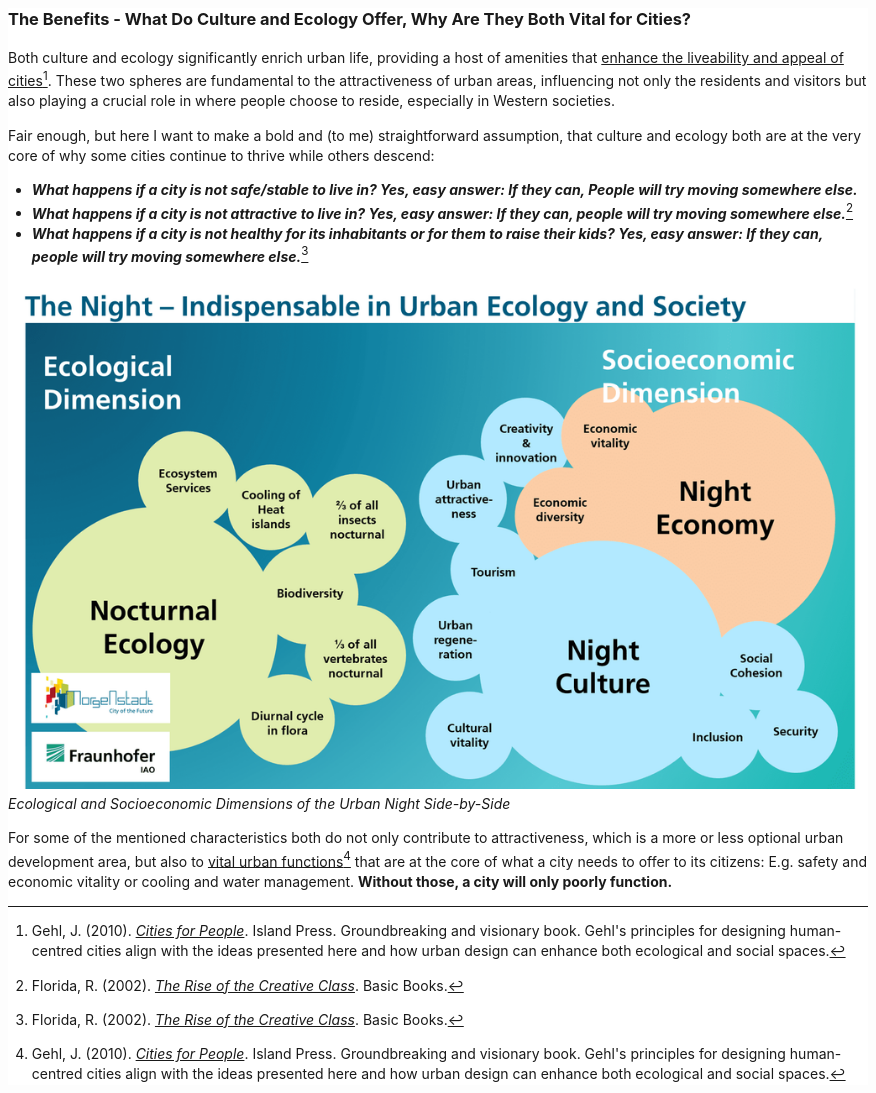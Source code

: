 [^13]: Studies show that significant contributions to light pollution often occur in peripheral areas, such as parking lots and suburban streets, rather than dense urban centrers. While there are numerous successful pilot projects around the world that address light pollution with innovative engineering solutions, they rarely advance beyond the pilot stage due to high costs and complexity, limiting their broader adoption. **See1** e.g. unexpected sources of light pollution like a massive greenhouse in Maine or oil fields in N-Dakota: ["Mysterious Light Sources", Altair Space](https://altairspace.com/2020/03/02/mysterious-light-sources/) (2 March 2020). **See2**, streetlights are not the primary contributors: Gill, Victoria. ["Light pollution's wasted energy seen from space." BBC](https://www.bbc.com/news/science-environment-54721921) (Oct 2020). **See3**, the engineering solution. To me looking a bit like taken out of a horror movie: [Bat-friendly lighting in Gladsaxe, Denmark. Afry enginnering.](https://afry.com/en/project/bat-friendly-lighting-in-gladsaxe-denmark) n.d.

[^14]: Debates on Lighting and Safety: I recall a particularly telling debate between an ecologist experienced in lighting issues and a nighttime economy advocate. The discussion revolved around the need to reduce lighting to prevent biodiversity loss versus the need to avoid creating spaces that feel unsafe. Such discussions highlight the difficulty in finding 'middle' ground where ecological and human needs align, suggesting that more dialogue, work and dedication are necessary to bridge these viewpoints. When you think about the beginning of why streets were lit up: It was street lighting that enabled nocturnal life in the cities in the first place.


### The Benefits - What Do Culture and Ecology Offer, Why Are They Both Vital for Cities?

Both culture and ecology significantly enrich urban life, providing a host of amenities that [enhance the liveability and appeal of cities](https://www.euronews.com/next/2023/08/18/vienna-named-worlds-most-liveable-city-again-in-2023-other-european-cities-slipped-out-of-)[^2]. These two spheres are fundamental to the attractiveness of urban areas, influencing not only the residents and visitors but also playing a crucial role in where people choose to reside, especially in Western societies.

Fair enough, but here I want to make a bold and (to me) straightforward assumption, that culture and ecology both are at the very core of why some cities continue to thrive while others descend:

- ***What happens if a city is not safe/stable to live in? Yes, easy answer: If they can, People will try moving somewhere else.***
- ***What happens if a city is not attractive to live in? Yes, easy answer: If they can, people will try moving somewhere else.***[^16]
- ***What happens if a city is not healthy for its inhabitants or for them to raise their kids? Yes, easy answer: If they can, people will try moving somewhere else.***[^16]

![Figure both Spheres next to each other](assets/images/blog-night/noct-ecol-econ.png)*Ecological and Socioeconomic Dimensions of the Urban Night Side-by-Side*

For some of the mentioned characteristics both do not only contribute to attractiveness, which is a more or less optional urban development area, but also to [vital urban functions](https://islandpress.org/books/cities-people#desc)[^2] that are at the core of what a city needs to offer to its citizens: E.g. safety and economic vitality or cooling and water management. **Without those, a city will only poorly function.**


[^1]: In line of the idea here. A great read that proposes a radical shift towards a so called *'consciousness culture'*. To foster a future marked by compassion and self-respect . Written by philosopher and neuroscientist Thomas Metzinger (2023): *Bewusstseinskultur: Spiritualität, intellektuelle Redlichkeit und die planetare Krise*. Berlin Verlag. EAN 978-3-8270-1488-7
[^2]: Gehl, J. (2010). [*Cities for People*](https://search.worldcat.org/de/title/Cities-for-people/oclc/692205199). Island Press. Groundbreaking and visionary book. Gehl's principles for designing human-centred cities align with the ideas presented here and how urban design can enhance both ecological and social spaces.
[^3]: Kabisch, N., Korn, H., Stadler, J., & Bonn, A. (Eds.). (2017). *Nature-Based Solutions to Climate Change Adaptation in Urban Areas: Linkages Between Science, Policy, and Practice* (1st ed.). Springer Cham. https://doi.org/10.1007/978-3-319-56091-5
[^4]: Görtler, M. (2015). Zeitforschung aus sozial-ökologischer Perspektive. *Ökologisches Wirtschaften - Fachzeitschrift, 30*(4), 17–18. [https://doi.org/10.14512/OEW300417](https://doi.org/10.14512/OEW300417).
[^19]: Please note that this summary is not exhaustive neither in regard to available literature nor in regard to content of the individual publications.
[^5]: Interesting theory: Did the ability for a nocturnal life in mammals evolve as a survival strategy during an era when dinosaurs dominated the daylight, influencing the development of the mammalian eye? Sohn, Emily. "The eyes of mammals reveal a dark past." Nature, 10 April 2019. [Nature](https://www.nature.com/articles/d41586-019-01109-6).
[^6]: Selection of readings: [Jordi Nofre](https://scholar.google.es/citations?hl=en&user=CMtTJQsAAAAJ&view_op=list_works&sortby=pubdate): "The Urban Ecological Transition and the Future of Europe’s Nightlife Industry" (2023),doi: 10.1080/16078055.2022.2162112; [Kevin J. Gaston](https://scholar.google.co.uk/citations?hl=en&user=np4zMp8AAAAJ&view_op=list_works&sortby=pubdate): "The Nocturnal Problem Revisited" (2019), doi: 10.1086/702250 and "Anthropogenic Changes to the Nighttime Environment" (2023), doi: 10.1093/biosci/biad017; Acuto, Michele, et al. Managing Cities at Night: A Practitioner Guide to the Urban Governance of the Night-Time Economy. 1st ed., Bristol University Press, 2022. JSTOR, [https://doi.org/10.2307/j.ctv22jnkcq](https://www.jstor.org/stable/j.ctv22jnkcq).
[^18]: Several articles of the 2019 Special Issue *"Temporal Justice in the City. Concepts and Perspectives for Planning Practice"* published by the [Academy for Territorial Development](https://www.arl-net.de/de/shop/zeitgerechte-stadt.html) and Henckel, Dietrich; Kramer, Caroline Eds.; helped me by a lot. [Link](https://www.arl-net.de/de/shop/zeitgerechte-stadt.html).
[^7]: A city planner from Eindhoven told me this illustrative example during the research for my Master Thesis. Until today, to me this is one of the clearest explanation on how economic metrics sometimes fail for [common goods](https://en.wikipedia.org/wiki/Tragedy_of_the_commons) like greenery.
[^8]: See: Chausson A et al. (2023) *Going beyond market-based mechanisms to finance nature-based solutions and foster sustainable futures*. PLOS Clim 2(4): e0000169 [doi.org/10.1371/journal.pclm.0000169](https://doi.org/10.1371/journal.pclm.0000169). And Brears, R. C. (2022). *Financing Nature-Based Solutions: Exploring Public, Private, and Blended Finance Models and Case Studies* (1st ed.). Palgrave Macmillan Cham. [https://doi.org/10.1007/978-3-030-93325-8](https://doi.org/10.1007/978-3-030-93325-8).
[^17]: See election poster Christian Democrats Stuttgart. *"No to the Loss of Parking Spaces!"*, Germany **2024**: ![CDU Stuttgart: Nein zum Parkplatzsterben. Source: Facebook CDU Stuttgart Ost. See link.](https://scontent-muc2-1.xx.fbcdn.net/v/t39.30808-6/437541903_849320260568584_1500644218128615488_n.jpg?stp=cp6_dst-jpg&_nc_cat=111&ccb=1-7&_nc_sid=127cfc&_nc_ohc=yfKB03kGoLYQ7kNvgH3AIuT&_nc_ht=scontent-muc2-1.xx&oh=00_AYB3bucrLqIJmJ1fszs0xANmXnGASYVgsGhpHSXPqTxrEg&oe=6688A907) [See CDU Stuttgart Facebook Page](https://www.facebook.com/share/xoDkhDdqAS383cxp/)
[^20]: Good read: "*The hidden force that shapes everything around us: Parking.*"" [Marin Cogan in Vox, May 2023](https://www.vox.com/23712664/parking-lots-urban-planning-cities-housing).
[^19]: Cool article on how long the idea of having a dashboard to grasp ongoings in a city is out there: Shannon Mattern, [“Mission Control: A History of the Urban Dashboard,” Places Journal, March 2015. https://doi.org/10.22269/150309](https://doi.org/10.22269/150309).
[^9]: And I'm confident that Fraunhofer teaming up with vibelab can do the job :)!
[^10]: Maybe it is so prominent because it is one of the clearest links when thinking about a natural night (dark) and nightly human activity (illuminated). Notably, research indicates that reducing urban lighting does not necessarily correlate with increased crime rates. Yet a fear of removing lighting persists, deeply ingrained in human and societal concerns about darkness. Since this is deeply engrained, it is certainly not easy convincing people otherwise, even the most rational beings. Interesting and controversially discussed read: Zhong CB, Bohns VK, Gino F. [Good lamps are the best police: darkness increases dishonesty and self-interested behavior.](https://pubmed.ncbi.nlm.nih.gov/20424061/) Psychol Sci. 2010 Mar;21(3):311-4. doi: 10.1177/0956797609360754.
[^11]: Artificial light paved the way for lively urban neighborhoods after dark, see e.g. this book on how London's nightlife evolved and how it is (for philisophists) to take a night stroll: [Beaumont, M. (2016). *Nightwalking: A Nocturnal History of London*](https://www.versobooks.com/products/56-nightwalking). Verso. Or how city-lighting changed everything from work to pleasure: Schlör, Joachim. [Nights in the Big City: Paris, Berlin, London 1840-1930.](https://search.worldcat.org/de/title/1074448006) Reaktion Books, 1998.
[^12]: Good watch/reads: Sabine Hossenfelder Backreaction March 2022 - ["Is light pollution a real problem?"](http://backreaction.blogspot.com/2022/03/is-light-pollution-real-problem.html). And ["Illuminating the Effects of Light Pollution."](https://www.nytimes.com/interactive/2016/04/07/science/light-pollution-effects-environment.html), The New York Times, Apr 2016 (paywall).
[^16]: Florida, R. (2002). [*The Rise of the Creative Class*](https://search.worldcat.org/de/title/Cities-for-people/oclc/692205199). Basic Books.
[^15]: Taxi driver played by Isaach de Bankolé and blind woman played by Béatrice Dalle.
[^2]: Gehl, J. (2010). [*Cities for People*](https://search.worldcat.org/de/title/Cities-for-people/oclc/692205199). Island Press. Groundbreaking and visionary book. Gehl's principles for designing human-centred cities align with the ideas presented here and how urban design can enhance both ecological and social spaces.